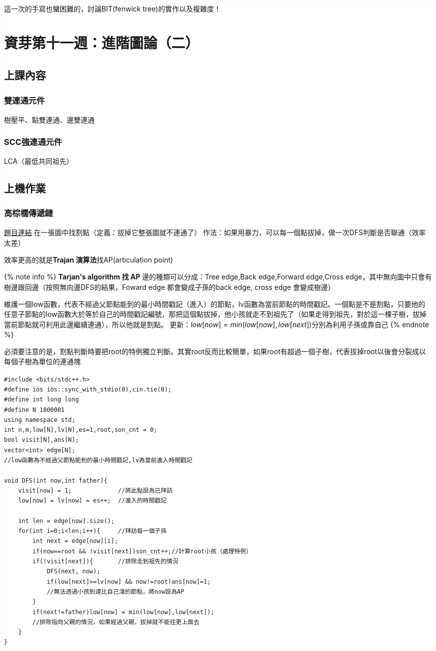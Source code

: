 這一次的手寫也蠻困難的，討論BIT(fenwick tree)的實作以及複雜度！

# 資芽第十一週：進階圖論（二）

## 上課內容

### 雙連通元件

樹壓平、點雙連通、邊雙連通

### SCC強連通元件

LCA（最低共同祖先）

## 上機作業

### 高棕櫚傳遞鏈

[題目連結](https://neoj.sprout.tw/problem/183/)
在一張圖中找割點（定義：拔掉它整張圖就不連通了）
作法：如果用暴力，可以每一個點拔掉，做一次DFS判斷是否聯通（效率太差）

效率更高的就是**Trajan 演算法**找AP(articulation point)

{% note info %}
**Tarjan's algorithm 找 AP**
邊的種類可以分成：Tree edge,Back edge,Forward edge,Cross edge，其中無向圖中只會有樹邊跟回邊（按照無向邊DFS的結果，Foward edge 都會變成子孫的back edge, cross edge 會變成樹邊）

維護一個low函數，代表不經過父節點能到的最小時間戳記（進入）的節點，lv函數為當前節點的時間戳記。一個點是不是割點，只要他的任意子節點的low函數大於等於自己的時間戳記編號，那把這個點拔掉，他小孩就走不到祖先了（如果走得到祖先，對於這一棵子樹，拔掉當前節點就可利用此邊繼續連通），所以他就是割點。
更新：$low[now] = min(low[now],low[next])$分別為利用子孫或靠自己
{% endnote %}

必須要注意的是，割點判斷時要把root的特例獨立判斷。其實root反而比較簡單，如果root有超過一個子樹，代表拔掉root以後會分裂成以每個子樹為單位的連通塊

```cpp=
#include <bits/stdc++.h>
#define ios ios::sync_with_stdio(0),cin.tie(0);
#define int long long
#define N 1000001
using namespace std;
int n,m,low[N],lv[N],es=1,root,son_cnt = 0;
bool visit[N],ans[N];
vector<int> edge[N];
//low函數為不經過父節點能到的最小時間戳記,lv為當前進入時間戳記

void DFS(int now,int father){
    visit[now] = 1;             //將此點設為已拜訪
    low[now] = lv[now] = es++;  //進入的時間戳記
    
    int len = edge[now].size();
    for(int i=0;i<len;i++){     //拜訪每一個子孫
        int next = edge[now][i];
        if(now==root && !visit[next])son_cnt++;//計算root小孩（處理特例）
        if(!visit[next]){       //排除走到祖先的情況
            DFS(next, now);
            if(low[next]>=lv[now] && now!=root)ans[now]=1;
            //無法透過小孩到達比自己淺的節點，將now設為AP
        }
        if(next!=father)low[now] = min(low[now],low[next]);
        //排除指向父親的情況，如果經過父親，拔掉就不能往更上面去
    }
}
```